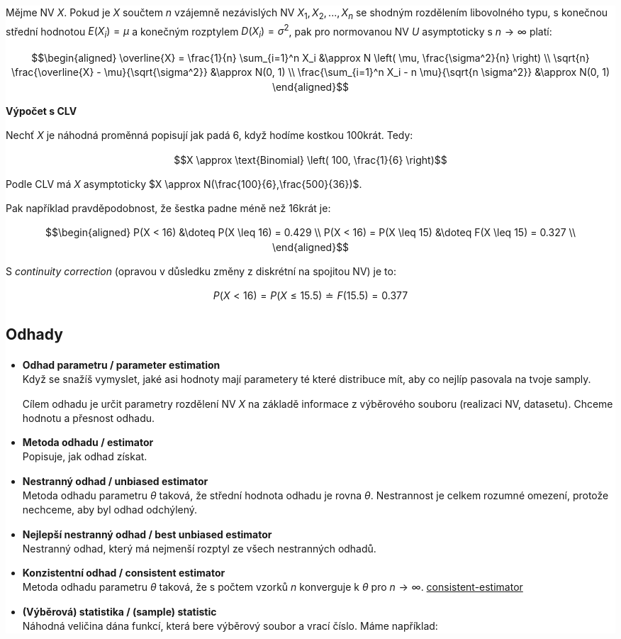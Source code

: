   Mějme NV $X$. Pokud je $X$ součtem $n$ vzájemně nezávislých NV $X_1, X_2, ..., X_n$ se shodným rozdělením libovolného typu, s konečnou střední hodnotou $E(X_i) = \mu$ a konečným rozptylem $D(X_i) = \sigma^2$, pak pro normovanou NV $U$ asymptoticky s $n \to \infty$ platí:

  ```math
  \begin{aligned}

  \overline{X} = \frac{1}{n} \sum_{i=1}^n X_i &\approx N \left( \mu, \frac{\sigma^2}{n} \right) \\

  \sqrt{n} \frac{\overline{X} - \mu}{\sqrt{\sigma^2}} &\approx N(0, 1) \\

  \frac{\sum_{i=1}^n X_i - n \mu}{\sqrt{n \sigma^2}} &\approx N(0, 1)

  \end{aligned}
  ```

  **Výpočet s CLV**

  Nechť $X$ je náhodná proměnná popisují jak padá 6, když hodíme kostkou 100krát. Tedy:

  ```math
  X \approx \text{Binomial} \left( 100, \frac{1}{6} \right)
  ```

  Podle CLV má $X$ asymptoticky $X \approx N(\frac{100}{6},\frac{500}{36})$.

  Pak například pravděpodobnost, že šestka padne méně než 16krát je:

  ```math
  \begin{aligned}

  P(X < 16) &\doteq P(X \leq 16) = 0.429 \\
  P(X < 16) = P(X \leq 15) &\doteq F(X \leq 15) = 0.327 \\

  \end{aligned}
  ```

  S _continuity correction_ (opravou v důsledku změny z diskrétní na spojitou NV) je to:

  ```math
  P(X < 16) = P(X \leq 15.5) \doteq F(15.5) = 0.377
  ```

## Odhady

- **Odhad parametru / parameter estimation**\
  Když se snažíš vymyslet, jaké asi hodnoty mají parametery té které distribuce mít, aby co nejlíp pasovala na tvoje samply.

  Cílem odhadu je určit parametry rozdělení NV $X$ na základě informace z výběrového souboru (realizaci NV, datasetu). Chceme hodnotu a přesnost odhadu.

- **Metoda odhadu / estimator**\
  Popisuje, jak odhad získat.
- **Nestranný odhad / unbiased estimator**\
  Metoda odhadu parametru $\theta$ taková, že střední hodnota odhadu je rovna $\theta$. Nestrannost je celkem rozumné omezení, protože nechceme, aby byl odhad odchýlený.
- **Nejlepší nestranný odhad / best unbiased estimator**\
  Nestranný odhad, který má nejmenší rozptyl ze všech nestranných odhadů.
- **Konzistentní odhad / consistent estimator**\
  Metoda odhadu parametru $\theta$ taková, že s počtem vzorků $n$ konverguje k $\theta$ pro $n \to \infty$. [consistent-estimator](#consistent-estimator)
- **(Výběrová) statistika / (sample) statistic**\
  Náhodná veličina dána funkcí, která bere výběrový soubor a vrací číslo. Máme například:
